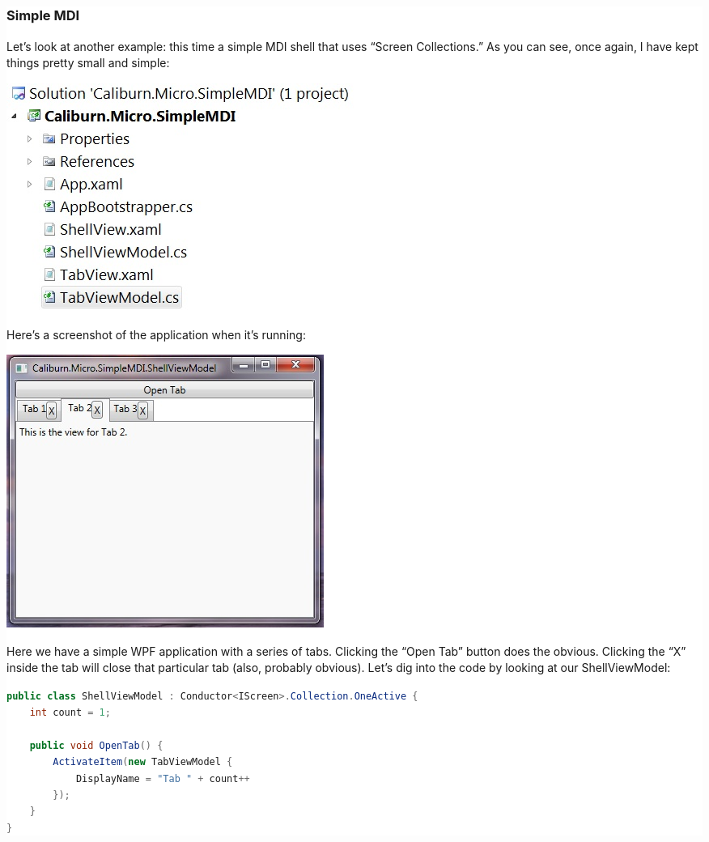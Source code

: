 ### Simple MDI

Let’s look at another example: this time a simple MDI shell that uses “Screen Collections.” As you can see, once again, I have kept things pretty small and simple:

![Simple MDI](/public/images/documentation/simple-mdi.jpg)

Here’s a screenshot of the application when it’s running:

![Simple MDI Example](/public/images/documentation/simple-mdi-screenshot.jpg)

Here we have a simple WPF application with a series of tabs. Clicking the “Open Tab” button does the obvious. Clicking the “X” inside the tab will close that particular tab (also, probably obvious). Let’s dig into the code by looking at our ShellViewModel: 

``` csharp
public class ShellViewModel : Conductor<IScreen>.Collection.OneActive {
    int count = 1;

    public void OpenTab() {
        ActivateItem(new TabViewModel {
            DisplayName = "Tab " + count++
        });
    }
}
```
